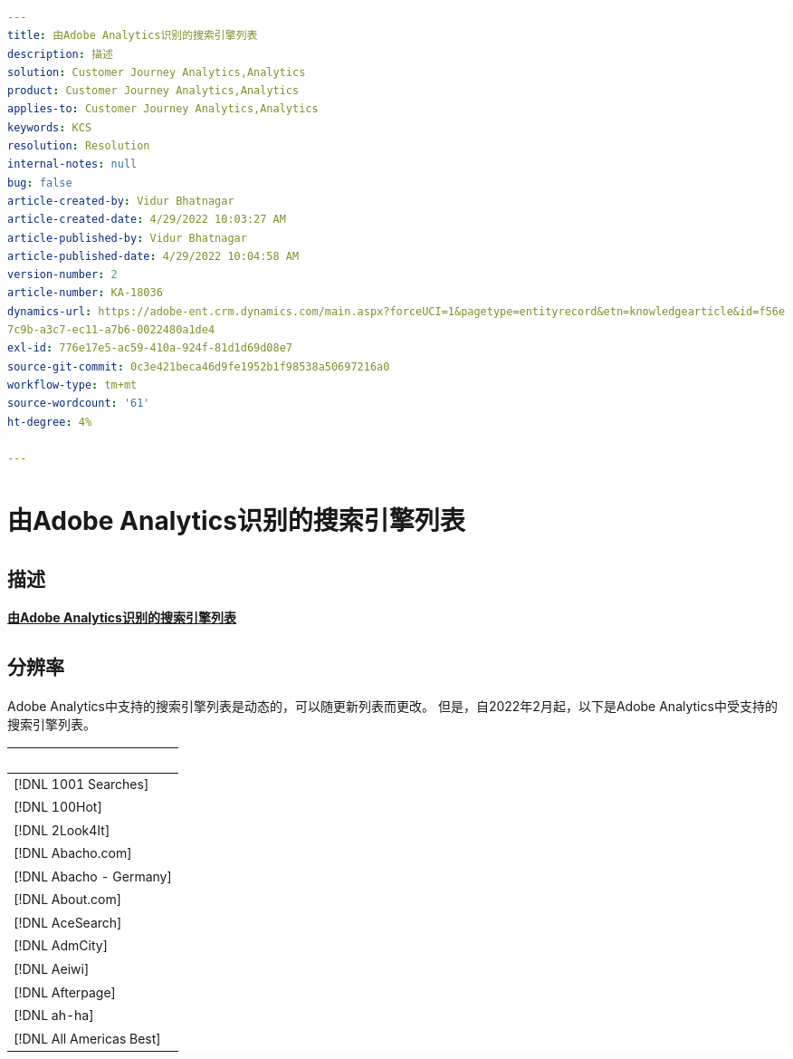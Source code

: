 ```yaml
---
title: 由Adobe Analytics识别的搜索引擎列表
description: 描述
solution: Customer Journey Analytics,Analytics
product: Customer Journey Analytics,Analytics
applies-to: Customer Journey Analytics,Analytics
keywords: KCS
resolution: Resolution
internal-notes: null
bug: false
article-created-by: Vidur Bhatnagar
article-created-date: 4/29/2022 10:03:27 AM
article-published-by: Vidur Bhatnagar
article-published-date: 4/29/2022 10:04:58 AM
version-number: 2
article-number: KA-18036
dynamics-url: https://adobe-ent.crm.dynamics.com/main.aspx?forceUCI=1&pagetype=entityrecord&etn=knowledgearticle&id=f56e7c9b-a3c7-ec11-a7b6-0022480a1de4
exl-id: 776e17e5-ac59-410a-924f-81d1d69d08e7
source-git-commit: 0c3e421beca46d9fe1952b1f98538a50697216a0
workflow-type: tm+mt
source-wordcount: '61'
ht-degree: 4%

---
```


# 由Adobe Analytics识别的搜索引擎列表

## 描述

<u><b>由Adobe Analytics识别的搜索引擎列表</b></u>

## 分辨率


Adobe Analytics中支持的搜索引擎列表是动态的，可以随更新列表而更改。 但是，自2022年2月起，以下是Adobe Analytics中受支持的搜索引擎列表。


|   |
| --- |
| [!DNL 1001 Searches] |
| [!DNL 100Hot] |
| [!DNL 2Look4It] |
| [!DNL Abacho.com] |
| [!DNL Abacho - Germany] |
| [!DNL About.com] |
| [!DNL AceSearch] |
| [!DNL AdmCity] |
| [!DNL Aeiwi] |
| [!DNL Afterpage] |
| [!DNL ah-ha] |
| [!DNL All Americas Best] |